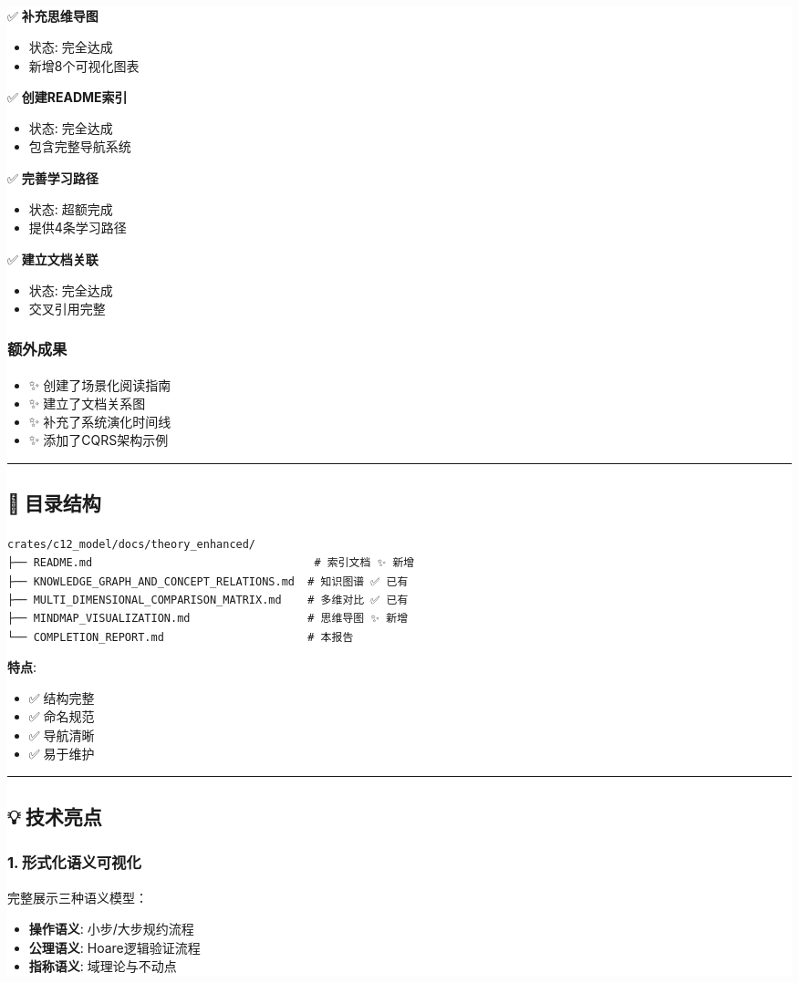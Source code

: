 ✅ **补充思维导图**

- 状态: 完全达成
- 新增8个可视化图表

✅ **创建README索引**

- 状态: 完全达成
- 包含完整导航系统

✅ **完善学习路径**

- 状态: 超额完成
- 提供4条学习路径

✅ **建立文档关联**

- 状态: 完全达成
- 交叉引用完整

### 额外成果

- ✨ 创建了场景化阅读指南
- ✨ 建立了文档关系图
- ✨ 补充了系统演化时间线
- ✨ 添加了CQRS架构示例

---

## 📁 目录结构

```text
crates/c12_model/docs/theory_enhanced/
├── README.md                                  # 索引文档 ✨ 新增
├── KNOWLEDGE_GRAPH_AND_CONCEPT_RELATIONS.md  # 知识图谱 ✅ 已有
├── MULTI_DIMENSIONAL_COMPARISON_MATRIX.md    # 多维对比 ✅ 已有
├── MINDMAP_VISUALIZATION.md                  # 思维导图 ✨ 新增
└── COMPLETION_REPORT.md                      # 本报告
```

**特点**:

- ✅ 结构完整
- ✅ 命名规范
- ✅ 导航清晰
- ✅ 易于维护

---

## 💡 技术亮点

### 1. 形式化语义可视化

完整展示三种语义模型：

- **操作语义**: 小步/大步规约流程
- **公理语义**: Hoare逻辑验证流程
- **指称语义**: 域理论与不动点
